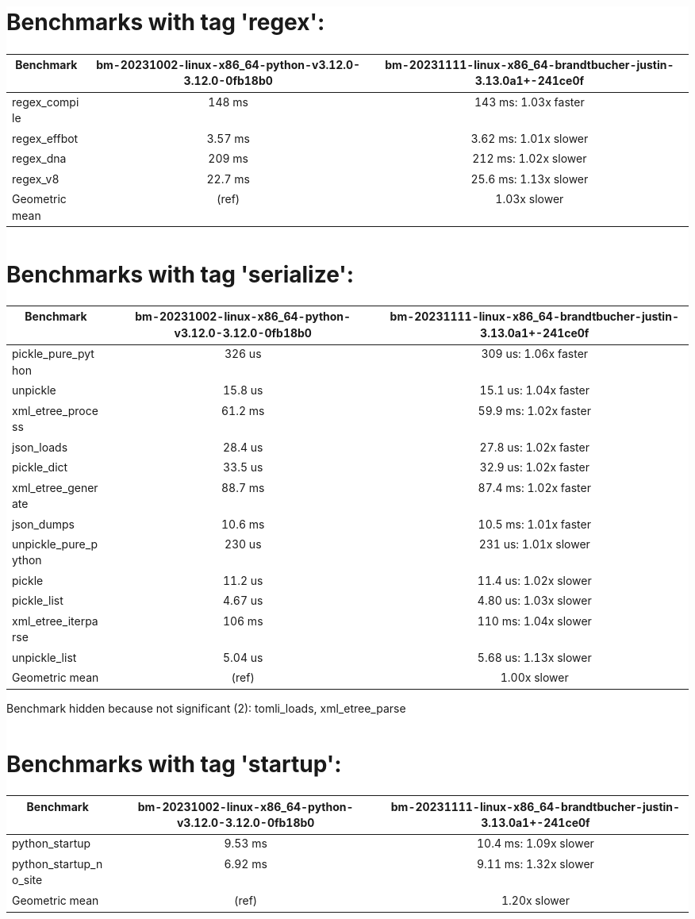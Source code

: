 Benchmarks with tag 'regex':
============================

| Benchmark      | bm-20231002-linux-x86_64-python-v3.12.0-3.12.0-0fb18b0 | bm-20231111-linux-x86_64-brandtbucher-justin-3.13.0a1+-241ce0f |
|----------------|:------------------------------------------------------:|:--------------------------------------------------------------:|
| regex_compile  | 148 ms                                                 | 143 ms: 1.03x faster                                           |
| regex_effbot   | 3.57 ms                                                | 3.62 ms: 1.01x slower                                          |
| regex_dna      | 209 ms                                                 | 212 ms: 1.02x slower                                           |
| regex_v8       | 22.7 ms                                                | 25.6 ms: 1.13x slower                                          |
| Geometric mean | (ref)                                                  | 1.03x slower                                                   |

Benchmarks with tag 'serialize':
================================

| Benchmark            | bm-20231002-linux-x86_64-python-v3.12.0-3.12.0-0fb18b0 | bm-20231111-linux-x86_64-brandtbucher-justin-3.13.0a1+-241ce0f |
|----------------------|:------------------------------------------------------:|:--------------------------------------------------------------:|
| pickle_pure_python   | 326 us                                                 | 309 us: 1.06x faster                                           |
| unpickle             | 15.8 us                                                | 15.1 us: 1.04x faster                                          |
| xml_etree_process    | 61.2 ms                                                | 59.9 ms: 1.02x faster                                          |
| json_loads           | 28.4 us                                                | 27.8 us: 1.02x faster                                          |
| pickle_dict          | 33.5 us                                                | 32.9 us: 1.02x faster                                          |
| xml_etree_generate   | 88.7 ms                                                | 87.4 ms: 1.02x faster                                          |
| json_dumps           | 10.6 ms                                                | 10.5 ms: 1.01x faster                                          |
| unpickle_pure_python | 230 us                                                 | 231 us: 1.01x slower                                           |
| pickle               | 11.2 us                                                | 11.4 us: 1.02x slower                                          |
| pickle_list          | 4.67 us                                                | 4.80 us: 1.03x slower                                          |
| xml_etree_iterparse  | 106 ms                                                 | 110 ms: 1.04x slower                                           |
| unpickle_list        | 5.04 us                                                | 5.68 us: 1.13x slower                                          |
| Geometric mean       | (ref)                                                  | 1.00x slower                                                   |

Benchmark hidden because not significant (2): tomli_loads, xml_etree_parse

Benchmarks with tag 'startup':
==============================

| Benchmark              | bm-20231002-linux-x86_64-python-v3.12.0-3.12.0-0fb18b0 | bm-20231111-linux-x86_64-brandtbucher-justin-3.13.0a1+-241ce0f |
|------------------------|:------------------------------------------------------:|:--------------------------------------------------------------:|
| python_startup         | 9.53 ms                                                | 10.4 ms: 1.09x slower                                          |
| python_startup_no_site | 6.92 ms                                                | 9.11 ms: 1.32x slower                                          |
| Geometric mean         | (ref)                                                  | 1.20x slower                                                   |
